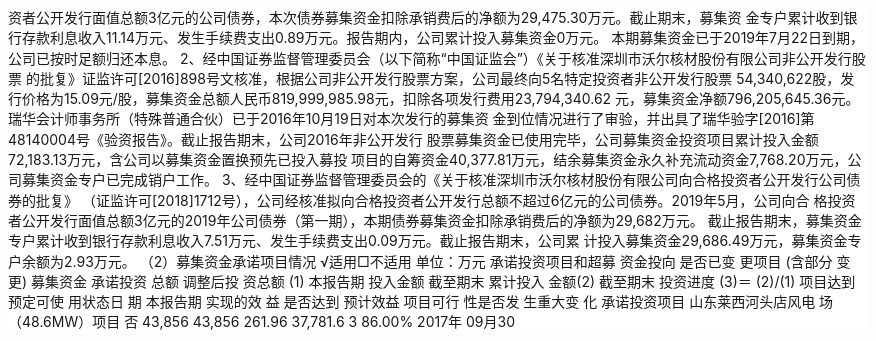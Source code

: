 资者公开发行面值总额3亿元的公司债券，本次债券募集资金扣除承销费后的净额为29,475.30万元。截止期末，募集资
金专户累计收到银行存款利息收入11.14万元、发生手续费支出0.89万元。报告期内，公司累计投入募集资金0万元。
本期募集资金已于2019年7月22日到期，公司已按时足额归还本息。
2、经中国证券监督管理委员会（以下简称“中国证监会”）《关于核准深圳市沃尔核材股份有限公司非公开发行股票
的批复》证监许可[2016]898号文核准，根据公司非公开发行股票方案，公司最终向5名特定投资者非公开发行股票
54,340,622股，发行价格为15.09元/股，募集资金总额人民币819,999,985.98元，扣除各项发行费用23,794,340.62
元，募集资金净额796,205,645.36元。瑞华会计师事务所（特殊普通合伙）已于2016年10月19日对本次发行的募集资
金到位情况进行了审验，并出具了瑞华验字[2016]第48140004号《验资报告》。截止报告期末，公司2016年非公开发行
股票募集资金已使用完毕，公司募集资金投资项目累计投入金额72,183.13万元，含公司以募集资金置换预先已投入募投
项目的自筹资金40,377.81万元，结余募集资金永久补充流动资金7,768.20万元，公司募集资金专户已完成销户工作。
3、经中国证券监督管理委员会的《关于核准深圳市沃尔核材股份有限公司向合格投资者公开发行公司债券的批复》
（证监许可[2018]1712号），公司经核准拟向合格投资者公开发行总额不超过6亿元的公司债券。2019年5月，公司向合
格投资者公开发行面值总额3亿元的2019年公司债券（第一期），本期债券募集资金扣除承销费后的净额为29,682万元。
截止报告期末，募集资金专户累计收到银行存款利息收入7.51万元、发生手续费支出0.09万元。截止报告期末，公司累
计投入募集资金29,686.49万元，募集资金专户余额为2.93万元。
（2）募集资金承诺项目情况
√适用□不适用
单位：万元
承诺投资项目和超募
资金投向
是否已变
更项目
(含部分
变更)
募集资金
承诺投资
总额
调整后投
资总额
(1)
本报告期
投入金额
截至期末
累计投入
金额(2)
截至期末
投资进度
(3)＝
(2)/(1)
项目达到
预定可使
用状态日
期
本报告期
实现的效
益
是否达到
预计效益
项目可行
性是否发
生重大变
化
承诺投资项目
山东莱西河头店风电
场（48.6MW）项目
否
43,856
43,856
261.96
37,781.6
3
86.00%
2017年
09月30